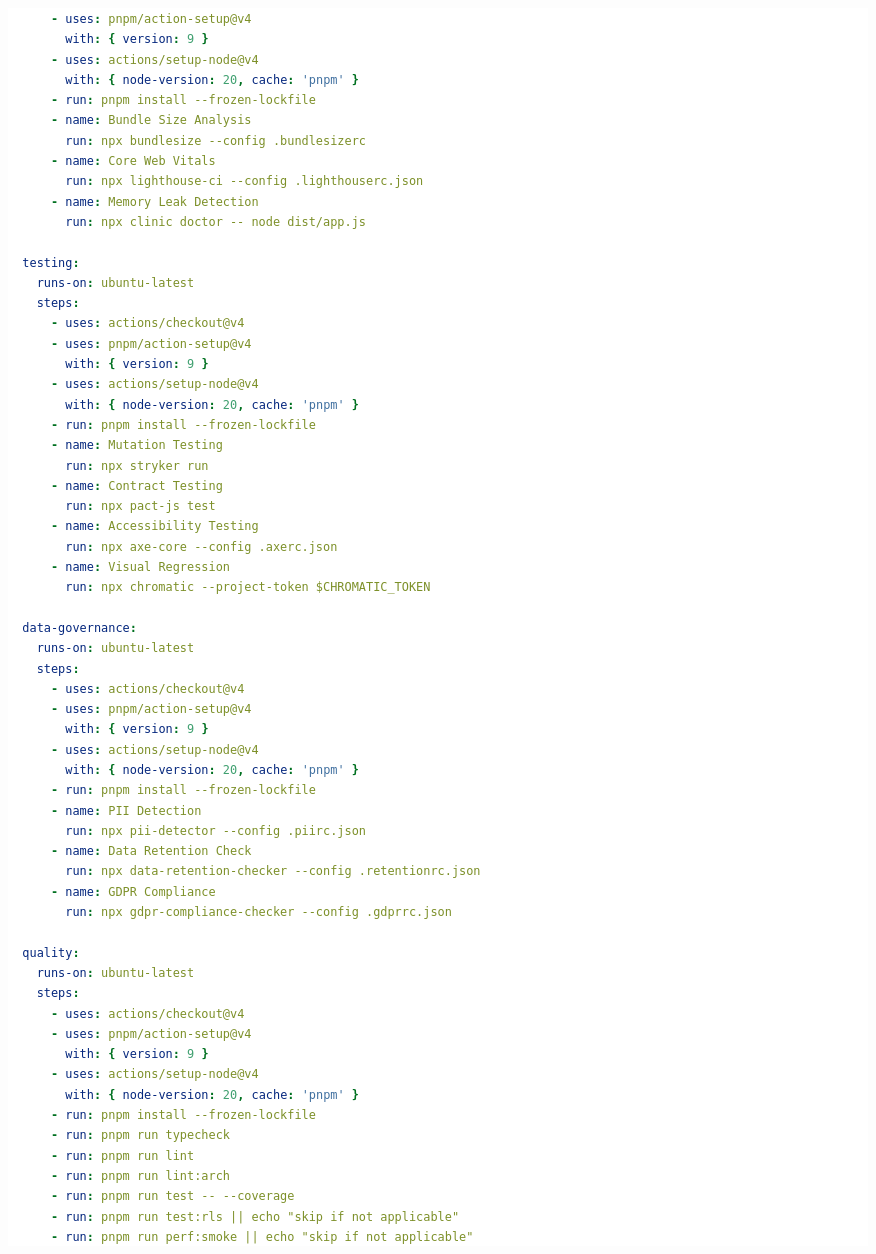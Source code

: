 ```yaml
      - uses: pnpm/action-setup@v4
        with: { version: 9 }
      - uses: actions/setup-node@v4
        with: { node-version: 20, cache: 'pnpm' }
      - run: pnpm install --frozen-lockfile
      - name: Bundle Size Analysis
        run: npx bundlesize --config .bundlesizerc
      - name: Core Web Vitals
        run: npx lighthouse-ci --config .lighthouserc.json
      - name: Memory Leak Detection
        run: npx clinic doctor -- node dist/app.js

  testing:
    runs-on: ubuntu-latest
    steps:
      - uses: actions/checkout@v4
      - uses: pnpm/action-setup@v4
        with: { version: 9 }
      - uses: actions/setup-node@v4
        with: { node-version: 20, cache: 'pnpm' }
      - run: pnpm install --frozen-lockfile
      - name: Mutation Testing
        run: npx stryker run
      - name: Contract Testing
        run: npx pact-js test
      - name: Accessibility Testing
        run: npx axe-core --config .axerc.json
      - name: Visual Regression
        run: npx chromatic --project-token $CHROMATIC_TOKEN

  data-governance:
    runs-on: ubuntu-latest
    steps:
      - uses: actions/checkout@v4
      - uses: pnpm/action-setup@v4
        with: { version: 9 }
      - uses: actions/setup-node@v4
        with: { node-version: 20, cache: 'pnpm' }
      - run: pnpm install --frozen-lockfile
      - name: PII Detection
        run: npx pii-detector --config .piirc.json
      - name: Data Retention Check
        run: npx data-retention-checker --config .retentionrc.json
      - name: GDPR Compliance
        run: npx gdpr-compliance-checker --config .gdprrc.json

  quality:
    runs-on: ubuntu-latest
    steps:
      - uses: actions/checkout@v4
      - uses: pnpm/action-setup@v4
        with: { version: 9 }
      - uses: actions/setup-node@v4
        with: { node-version: 20, cache: 'pnpm' }
      - run: pnpm install --frozen-lockfile
      - run: pnpm run typecheck
      - run: pnpm run lint
      - run: pnpm run lint:arch
      - run: pnpm run test -- --coverage
      - run: pnpm run test:rls || echo "skip if not applicable"
      - run: pnpm run perf:smoke || echo "skip if not applicable"
```

